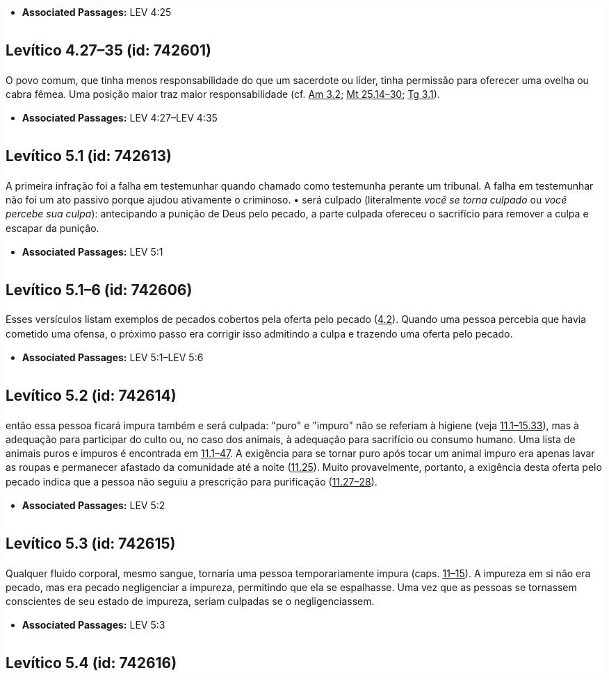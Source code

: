 * **Associated Passages:** LEV 4:25

## Levítico 4.27–35 (id: 742601)

O povo comum, que tinha menos responsabilidade do que um sacerdote ou líder, tinha permissão para oferecer uma ovelha ou cabra fêmea. Uma posição maior traz maior responsabilidade (cf. [Am 3\.2](https://ref.ly/Amos3:2); [Mt 25\.14–30](https://ref.ly/Matt25:14-Matt25:30); [Tg 3\.1](https://ref.ly/Jas3:1)).

* **Associated Passages:** LEV 4:27–LEV 4:35

## Levítico 5.1 (id: 742613)

A primeira infração foi a falha em testemunhar quando chamado como testemunha perante um tribunal. A falha em testemunhar não foi um ato passivo porque ajudou ativamente o criminoso. • será culpado (literalmente *você se torna culpado* ou *você percebe sua culpa*): antecipando a punição de Deus pelo pecado, a parte culpada ofereceu o sacrifício para remover a culpa e escapar da punição.

* **Associated Passages:** LEV 5:1

## Levítico 5.1–6 (id: 742606)

Esses versículos listam exemplos de pecados cobertos pela oferta pelo pecado ([4\.2](https://ref.ly/Lev4:2)). Quando uma pessoa percebia que havia cometido uma ofensa, o próximo passo era corrigir isso admitindo a culpa e trazendo uma oferta pelo pecado.

* **Associated Passages:** LEV 5:1–LEV 5:6

## Levítico 5.2 (id: 742614)

então essa pessoa ficará impura também e será culpada: "puro" e "impuro" não se referiam à higiene (veja [11\.1–15\.33](https://ref.ly/Lev11:1-Lev15:33)), mas à adequação para participar do culto ou, no caso dos animais, à adequação para sacrifício ou consumo humano. Uma lista de animais puros e impuros é encontrada em [11\.1–47](https://ref.ly/Lev11:1-Lev11:47). A exigência para se tornar puro após tocar um animal impuro era apenas lavar as roupas e permanecer afastado da comunidade até a noite ([11\.25](https://ref.ly/Lev11:25)). Muito provavelmente, portanto, a exigência desta oferta pelo pecado indica que a pessoa não seguiu a prescrição para purificação ([11\.27–28](https://ref.ly/Lev11:27-Lev11:28)).

* **Associated Passages:** LEV 5:2

## Levítico 5.3 (id: 742615)

Qualquer fluido corporal, mesmo sangue, tornaria uma pessoa temporariamente impura (caps. [11–15](https://ref.ly/Lev11:1-Lev15:33)). A impureza em si não era pecado, mas era pecado negligenciar a impureza, permitindo que ela se espalhasse. Uma vez que as pessoas se tornassem conscientes de seu estado de impureza, seriam culpadas se o negligenciassem.

* **Associated Passages:** LEV 5:3

## Levítico 5.4 (id: 742616)
